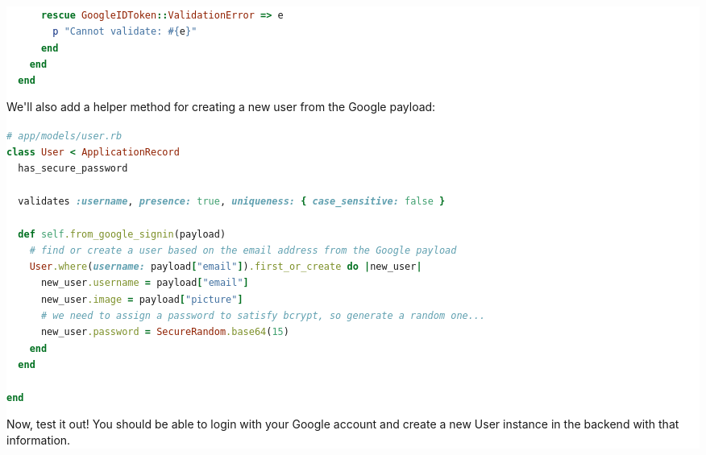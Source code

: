 ```rb
      rescue GoogleIDToken::ValidationError => e
        p "Cannot validate: #{e}"
      end
    end
  end

```

We'll also add a helper method for creating a new user from the Google payload:

```rb
# app/models/user.rb
class User < ApplicationRecord
  has_secure_password

  validates :username, presence: true, uniqueness: { case_sensitive: false }

  def self.from_google_signin(payload)
    # find or create a user based on the email address from the Google payload
    User.where(username: payload["email"]).first_or_create do |new_user|
      new_user.username = payload["email"]
      new_user.image = payload["picture"]
      # we need to assign a password to satisfy bcrypt, so generate a random one...
      new_user.password = SecureRandom.base64(15)
    end
  end
  
end
```

Now, test it out! You should be able to login with your Google account and create a new User instance in the backend with that information.